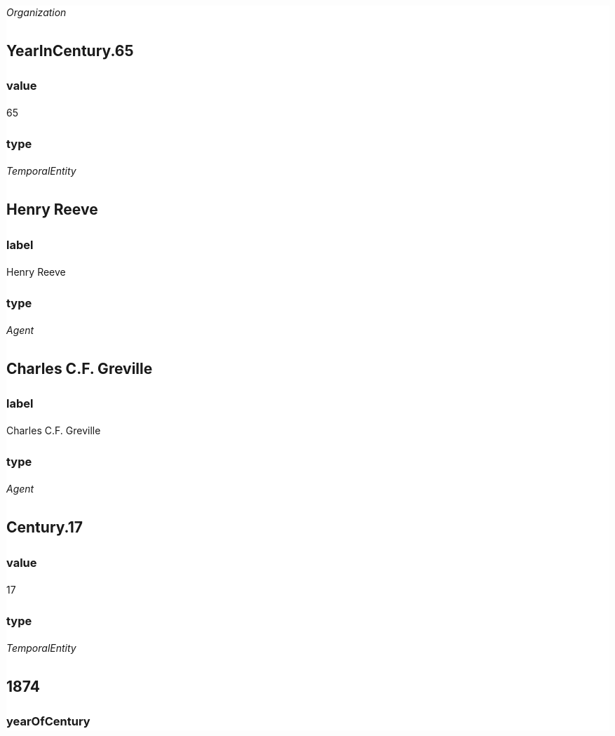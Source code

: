 
*Organization*

## YearInCentury.65

### value


65

### type


*TemporalEntity*

## Henry Reeve

### label


Henry Reeve

### type


*Agent*

## Charles C.F. Greville

### label


Charles C.F. Greville

### type


*Agent*

## Century.17

### value


17

### type


*TemporalEntity*

## 1874

### yearOfCentury
